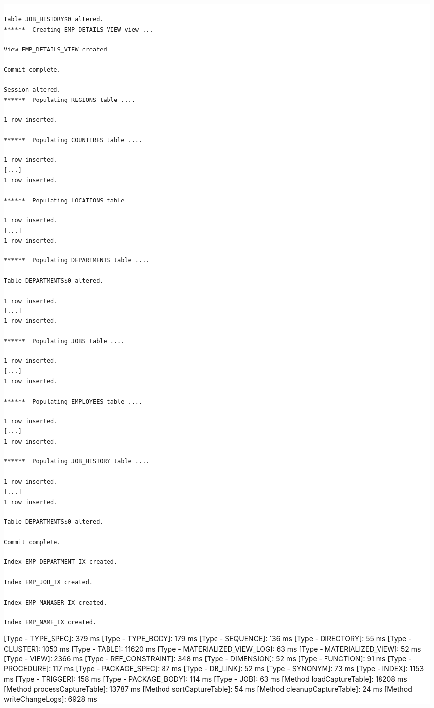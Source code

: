 ```

Table JOB_HISTORY$0 altered.
******  Creating EMP_DETAILS_VIEW view ...

View EMP_DETAILS_VIEW created.

Commit complete.

Session altered.
******  Populating REGIONS table ....

1 row inserted.

******  Populating COUNTIRES table ....

1 row inserted.
[...]
1 row inserted.

******  Populating LOCATIONS table ....

1 row inserted.
[...]
1 row inserted.

******  Populating DEPARTMENTS table ....

Table DEPARTMENTS$0 altered.

1 row inserted.
[...]
1 row inserted.

******  Populating JOBS table ....

1 row inserted.
[...]
1 row inserted.

******  Populating EMPLOYEES table ....

1 row inserted.
[...]
1 row inserted.

******  Populating JOB_HISTORY table ....

1 row inserted.
[...]
1 row inserted.

Table DEPARTMENTS$0 altered.

Commit complete.

Index EMP_DEPARTMENT_IX created.

Index EMP_JOB_IX created.

Index EMP_MANAGER_IX created.

Index EMP_NAME_IX created.

```

[Type - TYPE_SPEC]:                          379 ms
[Type - TYPE_BODY]:                          179 ms
[Type - SEQUENCE]:                           136 ms
[Type - DIRECTORY]:                           55 ms
[Type - CLUSTER]:                           1050 ms
[Type - TABLE]:                            11620 ms
[Type - MATERIALIZED_VIEW_LOG]:               63 ms
[Type - MATERIALIZED_VIEW]:                   52 ms
[Type - VIEW]:                              2366 ms
[Type - REF_CONSTRAINT]:                     348 ms
[Type - DIMENSION]:                           52 ms
[Type - FUNCTION]:                            91 ms
[Type - PROCEDURE]:                          117 ms
[Type - PACKAGE_SPEC]:                        87 ms
[Type - DB_LINK]:                             52 ms
[Type - SYNONYM]:                             73 ms
[Type - INDEX]:                             1153 ms
[Type - TRIGGER]:                            158 ms
[Type - PACKAGE_BODY]:                       114 ms
[Type - JOB]:                                 63 ms
[Method loadCaptureTable]:                 18208 ms
[Method processCaptureTable]:              13787 ms
[Method sortCaptureTable]:                    54 ms
[Method cleanupCaptureTable]:                 24 ms
[Method writeChangeLogs]:                   6928 ms